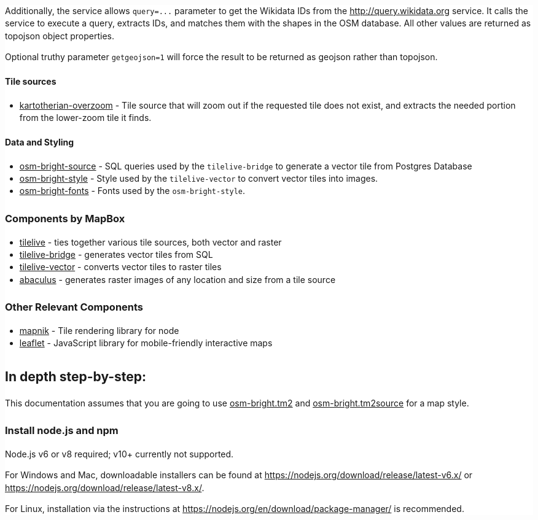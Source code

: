 Additionally, the service allows `query=...` parameter to get the Wikidata IDs from the http://query.wikidata.org service. It calls the service to execute
a query, extracts IDs, and matches them with the shapes in the OSM database. All other values are returned as topojson object properties.

Optional truthy parameter `getgeojson=1` will force the result to be returned as geojson rather than topojson.

#### Tile sources

* [kartotherian-overzoom](https://github.com/kartotherian/overzoom) - Tile source that will zoom out if the requested tile does not exist, and extracts the needed portion from the lower-zoom tile it finds.

#### Data and Styling

* [osm-bright-source](https://github.com/kartotherian/osm-bright.tm2source) - SQL queries used by the `tilelive-bridge` to generate a vector tile from Postgres Database
* [osm-bright-style](https://github.com/kartotherian/osm-bright.tm2) - Style used by the `tilelive-vector` to convert vector tiles into images.
* [osm-bright-fonts](https://github.com/kartotherian/osm-bright.fonts) - Fonts used by the `osm-bright-style`.


### Components by MapBox

* [tilelive](https://github.com/mapbox/tilelive) - ties together various tile sources, both vector and raster
* [tilelive-bridge](https://github.com/mapbox/tilelive-bridge) - generates vector tiles from SQL
* [tilelive-vector](https://github.com/mapbox/tilelive-vector) - converts vector tiles to raster tiles
* [abaculus](https://github.com/mapbox/abaculus) - generates raster images of any location and size from a tile source

### Other Relevant Components

* [mapnik](https://github.com/mapnik/node-mapnik) - Tile rendering library for node
* [leaflet](https://github.com/Leaflet/Leaflet) - JavaScript library for mobile-friendly interactive maps

## In depth step-by-step:

This documentation assumes that you are going to use [osm-bright.tm2](https://github.com/kartotherian/osm-bright.tm2) and [osm-bright.tm2source](https://github.com/kartotherian/osm-bright.tm2source) for a map style.

### Install node.js and npm

Node.js v6 or v8 required; v10+ currently not supported.

For Windows and Mac, downloadable installers can be found at https://nodejs.org/download/release/latest-v6.x/ or https://nodejs.org/download/release/latest-v8.x/.

For Linux, installation via the instructions at https://nodejs.org/en/download/package-manager/ is recommended.

